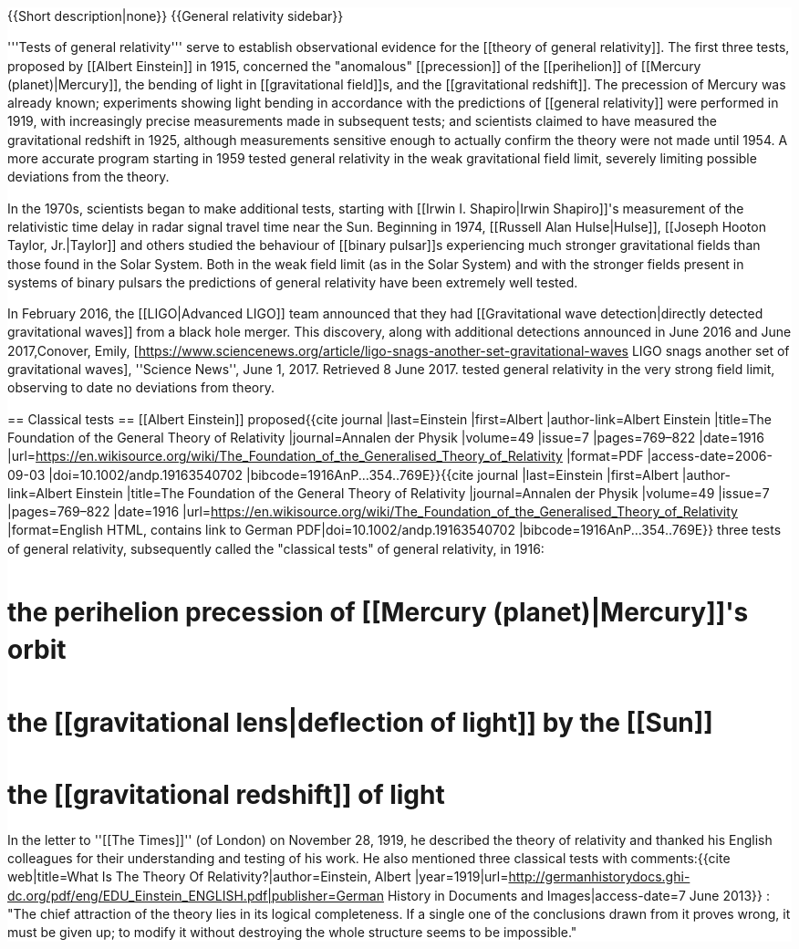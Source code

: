 {{Short description|none}}
{{General relativity sidebar}}

'''Tests of general relativity''' serve to establish observational evidence for the [[theory of general relativity]]. The first three tests, proposed by [[Albert Einstein]] in 1915, concerned the "anomalous" [[precession]] of the [[perihelion]] of [[Mercury (planet)|Mercury]], the bending of light in [[gravitational field]]s, and the [[gravitational redshift]]. The precession of Mercury was already known; experiments showing light bending in accordance with the predictions of [[general relativity]] were performed in 1919, with increasingly precise measurements made in subsequent tests; and scientists claimed to have measured the gravitational redshift in 1925, although measurements sensitive enough to actually confirm the theory were not made until 1954. A more accurate program starting in 1959 tested general relativity in the weak gravitational field limit, severely limiting possible deviations from the theory.

In the 1970s, scientists began to make additional tests, starting with [[Irwin I. Shapiro|Irwin Shapiro]]'s measurement of the relativistic time delay in radar signal travel time near the Sun. Beginning in 1974, [[Russell Alan Hulse|Hulse]], [[Joseph Hooton Taylor, Jr.|Taylor]] and others studied the behaviour of [[binary pulsar]]s experiencing much stronger gravitational fields than those found in the Solar System. Both in the weak field limit (as in the Solar System) and with the stronger fields present in systems of binary pulsars the predictions of general relativity have been extremely well tested.

In February 2016, the [[LIGO|Advanced LIGO]] team announced that they had [[Gravitational wave detection|directly detected gravitational waves]] from a black hole merger.<ref name="Discovery 2016"/> This discovery, along with additional detections announced in June 2016 and June 2017,<ref name="conover2017">Conover, Emily, [https://www.sciencenews.org/article/ligo-snags-another-set-gravitational-waves LIGO snags another set of gravitational waves], ''Science News'', June 1, 2017. Retrieved 8 June 2017.</ref> tested general relativity in the very strong field limit, observing to date no deviations from theory.

== Classical tests ==
[[Albert Einstein]] proposed<ref name=Ein1916>{{cite journal |last=Einstein |first=Albert |author-link=Albert Einstein |title=The Foundation of the General Theory of Relativity |journal=Annalen der Physik |volume=49 |issue=7 |pages=769–822 |date=1916 |url=https://en.wikisource.org/wiki/The_Foundation_of_the_Generalised_Theory_of_Relativity |format=PDF |access-date=2006-09-03 |doi=10.1002/andp.19163540702 |bibcode=1916AnP...354..769E}}</ref><ref name=Ein1916eng>{{cite journal |last=Einstein |first=Albert |author-link=Albert Einstein |title=The Foundation of the General Theory of Relativity |journal=Annalen der Physik |volume=49 |issue=7 |pages=769–822 |date=1916 |url=https://en.wikisource.org/wiki/The_Foundation_of_the_Generalised_Theory_of_Relativity |format=English HTML, contains link to German PDF|doi=10.1002/andp.19163540702 |bibcode=1916AnP...354..769E}}</ref> three tests of general relativity, subsequently called the "classical tests" of general relativity, in 1916:
# the perihelion precession of [[Mercury (planet)|Mercury]]'s orbit
# the [[gravitational lens|deflection of light]] by the [[Sun]]
# the [[gravitational redshift]] of light

In the letter to ''[[The Times]]'' (of London) on November 28, 1919, he described the theory of relativity and thanked his English colleagues for their understanding and testing of his work. He also mentioned three classical tests with comments:<ref>{{cite web|title=What Is The Theory Of Relativity?|author=Einstein, Albert |year=1919|url=http://germanhistorydocs.ghi-dc.org/pdf/eng/EDU_Einstein_ENGLISH.pdf|publisher=German History in Documents and Images|access-date=7 June 2013}}</ref>
: "The chief attraction of the theory lies in its logical completeness. If a single one of the conclusions drawn from it proves wrong, it must be given up; to modify it without destroying the whole structure seems to be impossible."
